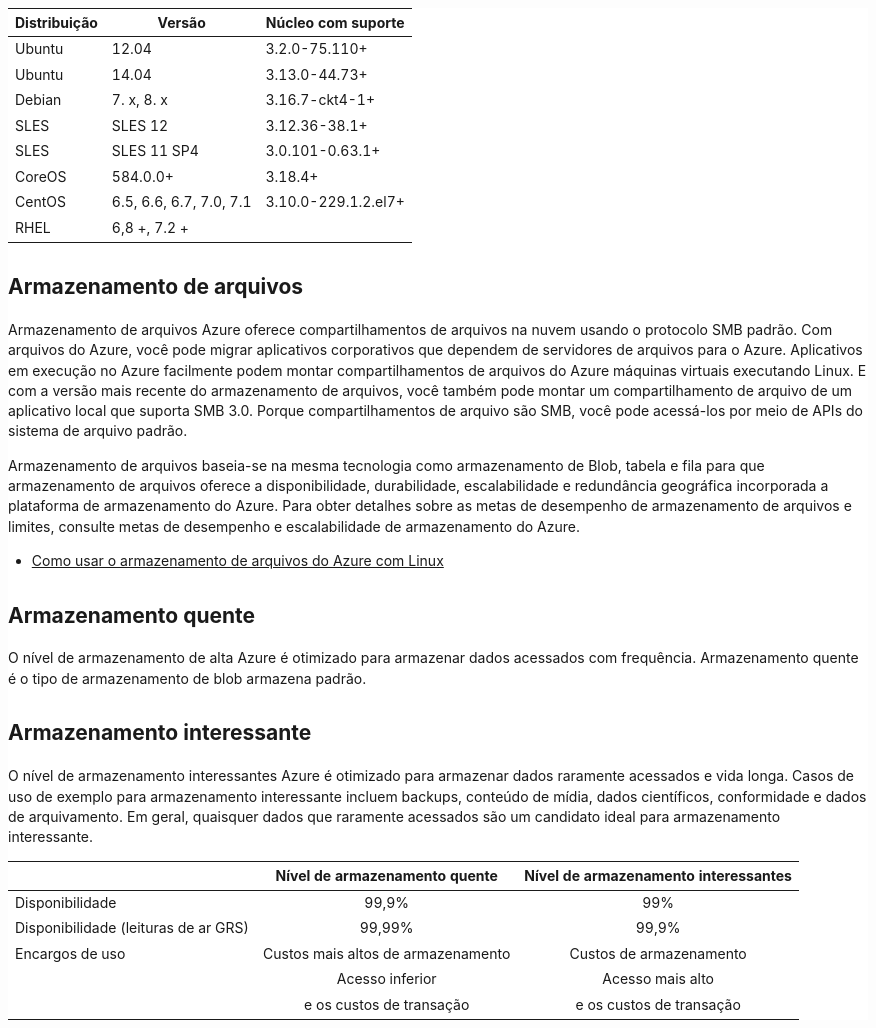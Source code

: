 | Distribuição | Versão                 | Núcleo com suporte    |
|--------------|-------------------------|---------------------|
| Ubuntu       | 12.04                   | 3.2.0-75.110+       |
| Ubuntu       | 14.04                   | 3.13.0-44.73+       |
| Debian       | 7. x, 8. x                | 3.16.7-ckt4-1+      |
| SLES         | SLES 12                 | 3.12.36-38.1+       |
| SLES         | SLES 11 SP4             | 3.0.101-0.63.1+     |
| CoreOS       | 584.0.0+                | 3.18.4+             |
| CentOS       | 6.5, 6.6, 6.7, 7.0, 7.1 | 3.10.0-229.1.2.el7+ |
| RHEL         | 6,8 +, 7.2 +              |                     |


## <a name="file-storage"></a>Armazenamento de arquivos

Armazenamento de arquivos Azure oferece compartilhamentos de arquivos na nuvem usando o protocolo SMB padrão. Com arquivos do Azure, você pode migrar aplicativos corporativos que dependem de servidores de arquivos para o Azure. Aplicativos em execução no Azure facilmente podem montar compartilhamentos de arquivos do Azure máquinas virtuais executando Linux. E com a versão mais recente do armazenamento de arquivos, você também pode montar um compartilhamento de arquivo de um aplicativo local que suporta SMB 3.0.  Porque compartilhamentos de arquivo são SMB, você pode acessá-los por meio de APIs do sistema de arquivo padrão.

Armazenamento de arquivos baseia-se na mesma tecnologia como armazenamento de Blob, tabela e fila para que armazenamento de arquivos oferece a disponibilidade, durabilidade, escalabilidade e redundância geográfica incorporada a plataforma de armazenamento do Azure. Para obter detalhes sobre as metas de desempenho de armazenamento de arquivos e limites, consulte metas de desempenho e escalabilidade de armazenamento do Azure.

- [Como usar o armazenamento de arquivos do Azure com Linux](../storage/storage-how-to-use-files-linux.md)

## <a name="hot-storage"></a>Armazenamento quente

O nível de armazenamento de alta Azure é otimizado para armazenar dados acessados com frequência.  Armazenamento quente é o tipo de armazenamento de blob armazena padrão.

## <a name="cool-storage"></a>Armazenamento interessante

O nível de armazenamento interessantes Azure é otimizado para armazenar dados raramente acessados e vida longa. Casos de uso de exemplo para armazenamento interessante incluem backups, conteúdo de mídia, dados científicos, conformidade e dados de arquivamento. Em geral, quaisquer dados que raramente acessados são um candidato ideal para armazenamento interessante.

|                             | Nível de armazenamento quente      | Nível de armazenamento interessantes     |
|:----------------------------|:---------------------:|:---------------------:|
| Disponibilidade                | 99,9%                 | 99%                   |
| Disponibilidade (leituras de ar GRS) | 99,99%                | 99,9%                 |
| Encargos de uso               | Custos mais altos de armazenamento  | Custos de armazenamento   |
|                             | Acesso inferior          | Acesso mais alto         |
|                             | e os custos de transação | e os custos de transação |
